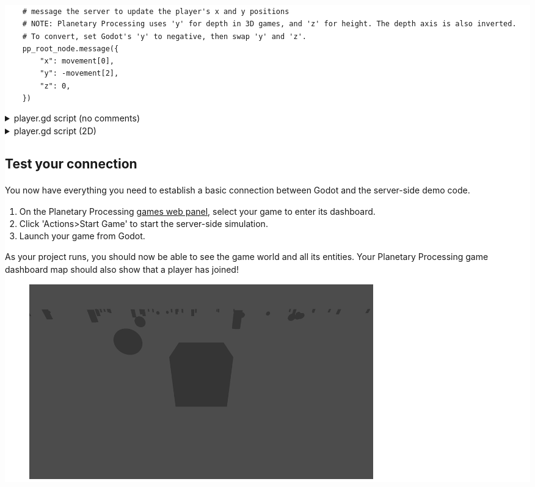 ```gdscript
    # message the server to update the player's x and y positions
    # NOTE: Planetary Processing uses 'y' for depth in 3D games, and 'z' for height. The depth axis is also inverted.
    # To convert, set Godot's 'y' to negative, then swap 'y' and 'z'.
    pp_root_node.message({
        "x": movement[0],
        "y": -movement[2], 
        "z": 0,
    })
```

<details><summary>player.gd script (no comments)</summary></details>

<details><summary>player.gd script (2D)</summary></details>

## Test your connection

You now have everything you need to establish a basic connection between Godot and the server-side demo code.

1. On the Planetary Processing [games web panel](https://panel.planetaryprocessing.io/games), select your game to enter its dashboard.
2. Click 'Actions>Start Game' to start the server-side simulation.
3. Launch your game from Godot.

As your project runs, you should now be able to see the game world and all its entities. Your Planetary Processing game dashboard map should also show that a player has joined!

<figure><img src="../.gitbook/assets/image (17).png" alt="" width="563"><figcaption></figcaption></figure>
